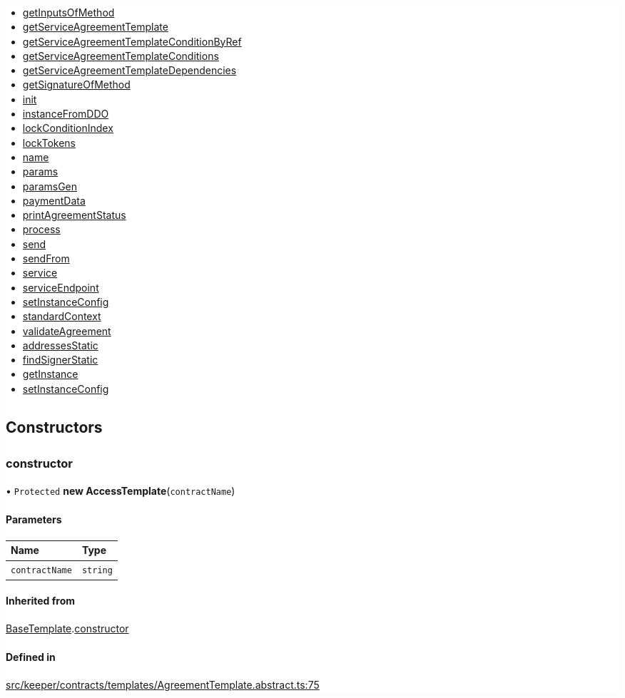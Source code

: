 - [getInputsOfMethod](templates.AccessTemplate.md#getinputsofmethod)
- [getServiceAgreementTemplate](templates.AccessTemplate.md#getserviceagreementtemplate)
- [getServiceAgreementTemplateConditionByRef](templates.AccessTemplate.md#getserviceagreementtemplateconditionbyref)
- [getServiceAgreementTemplateConditions](templates.AccessTemplate.md#getserviceagreementtemplateconditions)
- [getServiceAgreementTemplateDependencies](templates.AccessTemplate.md#getserviceagreementtemplatedependencies)
- [getSignatureOfMethod](templates.AccessTemplate.md#getsignatureofmethod)
- [init](templates.AccessTemplate.md#init)
- [instanceFromDDO](templates.AccessTemplate.md#instancefromddo)
- [lockConditionIndex](templates.AccessTemplate.md#lockconditionindex)
- [lockTokens](templates.AccessTemplate.md#locktokens)
- [name](templates.AccessTemplate.md#name)
- [params](templates.AccessTemplate.md#params)
- [paramsGen](templates.AccessTemplate.md#paramsgen)
- [paymentData](templates.AccessTemplate.md#paymentdata)
- [printAgreementStatus](templates.AccessTemplate.md#printagreementstatus)
- [process](templates.AccessTemplate.md#process)
- [send](templates.AccessTemplate.md#send)
- [sendFrom](templates.AccessTemplate.md#sendfrom)
- [service](templates.AccessTemplate.md#service)
- [serviceEndpoint](templates.AccessTemplate.md#serviceendpoint)
- [setInstanceConfig](templates.AccessTemplate.md#setinstanceconfig)
- [standardContext](templates.AccessTemplate.md#standardcontext)
- [validateAgreement](templates.AccessTemplate.md#validateagreement)
- [addressesStatic](templates.AccessTemplate.md#addressesstatic)
- [findSignerStatic](templates.AccessTemplate.md#findsignerstatic)
- [getInstance](templates.AccessTemplate.md#getinstance)
- [setInstanceConfig](templates.AccessTemplate.md#setinstanceconfig-1)

## Constructors

### constructor

• `Protected` **new AccessTemplate**(`contractName`)

#### Parameters

| Name           | Type     |
| :------------- | :------- |
| `contractName` | `string` |

#### Inherited from

[BaseTemplate](templates.BaseTemplate.md).[constructor](templates.BaseTemplate.md#constructor)

#### Defined in

[src/keeper/contracts/templates/AgreementTemplate.abstract.ts:75](https://github.com/nevermined-io/sdk-js/blob/55f88d2/src/keeper/contracts/templates/AgreementTemplate.abstract.ts#L75)
